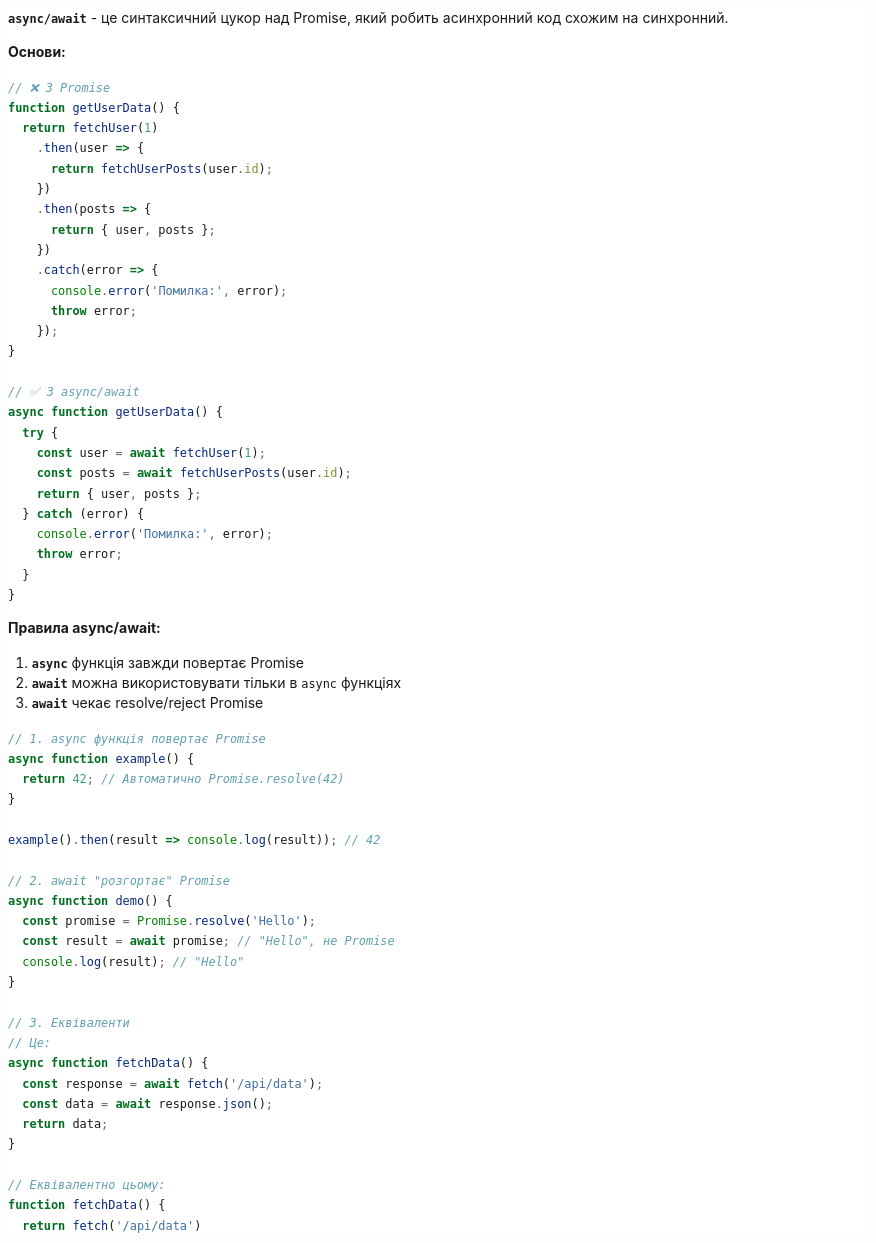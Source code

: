 **`async/await`** - це синтаксичний цукор над Promise, який робить асинхронний код схожим на синхронний.

**Основи:**

```javascript
// ❌ З Promise
function getUserData() {
  return fetchUser(1)
    .then(user => {
      return fetchUserPosts(user.id);
    })
    .then(posts => {
      return { user, posts };
    })
    .catch(error => {
      console.error('Помилка:', error);
      throw error;
    });
}

// ✅ З async/await
async function getUserData() {
  try {
    const user = await fetchUser(1);
    const posts = await fetchUserPosts(user.id);
    return { user, posts };
  } catch (error) {
    console.error('Помилка:', error);
    throw error;
  }
}
```

**Правила async/await:**

1. **`async`** функція завжди повертає Promise
2. **`await`** можна використовувати тільки в `async` функціях
3. **`await`** чекає resolve/reject Promise

```javascript
// 1. async функція повертає Promise
async function example() {
  return 42; // Автоматично Promise.resolve(42)
}

example().then(result => console.log(result)); // 42

// 2. await "розгортає" Promise
async function demo() {
  const promise = Promise.resolve('Hello');
  const result = await promise; // "Hello", не Promise
  console.log(result); // "Hello"
}

// 3. Еквіваленти
// Це:
async function fetchData() {
  const response = await fetch('/api/data');
  const data = await response.json();
  return data;
}

// Еквівалентно цьому:
function fetchData() {
  return fetch('/api/data')
```